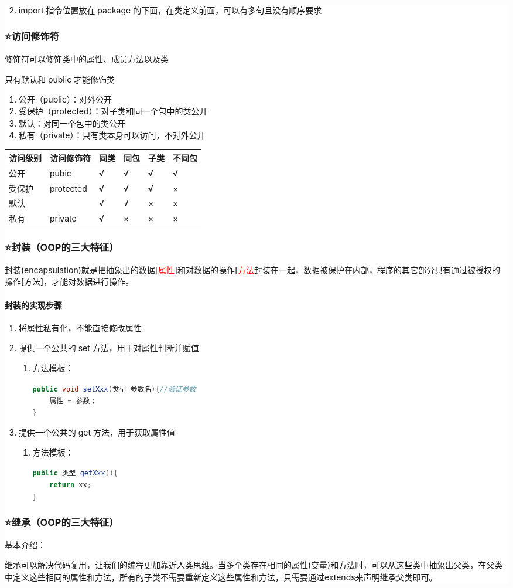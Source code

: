 2. import 指令位置放在 package 的下面，在类定义前面，可以有多句且没有顺序要求

### ⭐访问修饰符

修饰符可以修饰类中的属性、成员方法以及类

只有默认和 public 才能修饰类

1. 公开（public）：对外公开
2. 受保护（protected）：对子类和同一个包中的类公开
3. 默认：对同一个包中的类公开
4. 私有（private）：只有类本身可以访问，不对外公开

| 访问级别 | 访问修饰符 | 同类 | 同包 | 子类 | 不同包 |
| -------- | ---------- | ---- | ---- | ---- | ------ |
| 公开     | pubic      | √    | √    | √    | √      |
| 受保护   | protected  | √    | √    | √    | ×      |
| 默认     |            | √    | √    | ×    | ×      |
| 私有     | private    | √    | ×    | ×    | ×      |

### ⭐封装（OOP的三大特征）

封装(encapsulation)就是把抽象出的数据[<font color="red">属性</font>]和对数据的操作[<font color="red">方法</font>封装在一起，数据被保护在内部，程序的其它部分只有通过被授权的操作[方法]，才能对数据进行操作。

#### 封装的实现步骤

1. 将属性私有化，不能直接修改属性

2. 提供一个公共的 set 方法，用于对属性判断并赋值

   1. 方法模板：

      ```java
      public void setXxx(类型 参数名){//验证参数
          属性 = 参数；
      }
      ```

3. 提供一个公共的 get 方法，用于获取属性值

   1. 方法模板：

      ```java
      public 类型 getXxx(){
          return xx;
      }
      ```

### ⭐继承（OOP的三大特征）

基本介绍：

继承可以解决代码复用，让我们的编程更加靠近人类思维。当多个类存在相同的属性(变量)和方法时，可以从这些类中抽象出父类，在父类中定义这些相同的属性和方法，所有的子类不需要重新定义这些属性和方法，只需要通过extends来声明继承父类即可。
